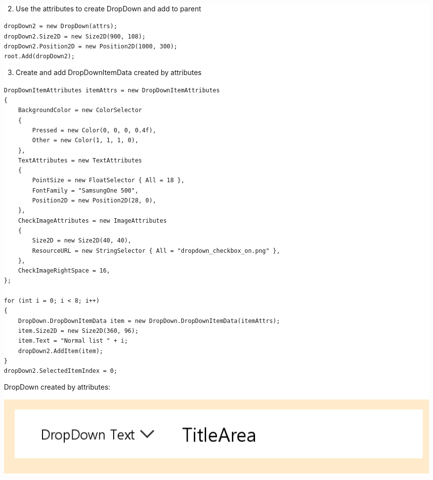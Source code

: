 2. Use the attributes to create DropDown and add to parent

~~~{.cs}
dropDown2 = new DropDown(attrs);
dropDown2.Size2D = new Size2D(900, 108);
dropDown2.Position2D = new Position2D(1000, 300);
root.Add(dropDown2);
~~~

3. Create and add DropDownItemData created by attributes

~~~{.cs}
DropDownItemAttributes itemAttrs = new DropDownItemAttributes
{
    BackgroundColor = new ColorSelector
    {
        Pressed = new Color(0, 0, 0, 0.4f),
        Other = new Color(1, 1, 1, 0),
    },
    TextAttributes = new TextAttributes
    {
        PointSize = new FloatSelector { All = 18 },
        FontFamily = "SamsungOne 500",
        Position2D = new Position2D(28, 0),
    },
    CheckImageAttributes = new ImageAttributes
    {
        Size2D = new Size2D(40, 40),
        ResourceURL = new StringSelector { All = "dropdown_checkbox_on.png" },
    },
    CheckImageRightSpace = 16,
};

for (int i = 0; i < 8; i++)
{
    DropDown.DropDownItemData item = new DropDown.DropDownItemData(itemAttrs);
    item.Size2D = new Size2D(360, 96);
    item.Text = "Normal list " + i;
    dropDown2.AddItem(item);
}
dropDown2.SelectedItemIndex = 0;
~~~

DropDown created by attributes:

![DropDownAttribute](../../assets/images/components/DropDownAttribute.PNG)

